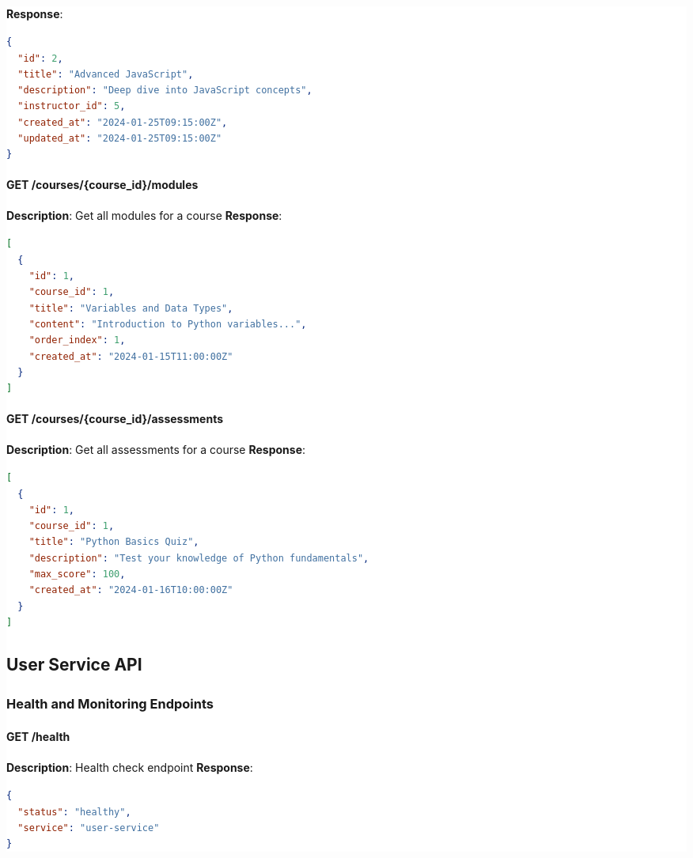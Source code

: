 **Response**: 
```json
{
  "id": 2,
  "title": "Advanced JavaScript",
  "description": "Deep dive into JavaScript concepts",
  "instructor_id": 5,
  "created_at": "2024-01-25T09:15:00Z",
  "updated_at": "2024-01-25T09:15:00Z"
}
```

#### GET /courses/{course_id}/modules
**Description**: Get all modules for a course
**Response**: 
```json
[
  {
    "id": 1,
    "course_id": 1,
    "title": "Variables and Data Types",
    "content": "Introduction to Python variables...",
    "order_index": 1,
    "created_at": "2024-01-15T11:00:00Z"
  }
]
```

#### GET /courses/{course_id}/assessments
**Description**: Get all assessments for a course
**Response**: 
```json
[
  {
    "id": 1,
    "course_id": 1,
    "title": "Python Basics Quiz",
    "description": "Test your knowledge of Python fundamentals",
    "max_score": 100,
    "created_at": "2024-01-16T10:00:00Z"
  }
]
```

## User Service API

### Health and Monitoring Endpoints

#### GET /health
**Description**: Health check endpoint
**Response**: 
```json
{
  "status": "healthy",
  "service": "user-service"
}
```
